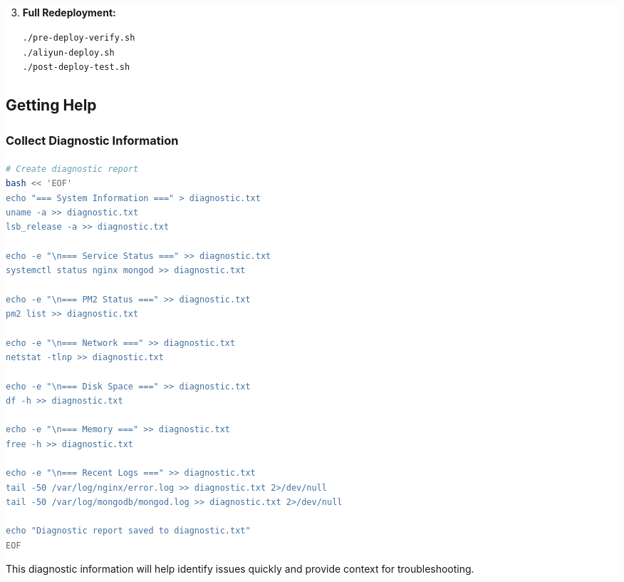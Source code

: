 3. **Full Redeployment:**
   ```bash
   ./pre-deploy-verify.sh
   ./aliyun-deploy.sh
   ./post-deploy-test.sh
   ```

## Getting Help

### Collect Diagnostic Information
```bash
# Create diagnostic report
bash << 'EOF'
echo "=== System Information ===" > diagnostic.txt
uname -a >> diagnostic.txt
lsb_release -a >> diagnostic.txt

echo -e "\n=== Service Status ===" >> diagnostic.txt
systemctl status nginx mongod >> diagnostic.txt

echo -e "\n=== PM2 Status ===" >> diagnostic.txt
pm2 list >> diagnostic.txt

echo -e "\n=== Network ===" >> diagnostic.txt
netstat -tlnp >> diagnostic.txt

echo -e "\n=== Disk Space ===" >> diagnostic.txt
df -h >> diagnostic.txt

echo -e "\n=== Memory ===" >> diagnostic.txt
free -h >> diagnostic.txt

echo -e "\n=== Recent Logs ===" >> diagnostic.txt
tail -50 /var/log/nginx/error.log >> diagnostic.txt 2>/dev/null
tail -50 /var/log/mongodb/mongod.log >> diagnostic.txt 2>/dev/null

echo "Diagnostic report saved to diagnostic.txt"
EOF
```

This diagnostic information will help identify issues quickly and provide context for troubleshooting.